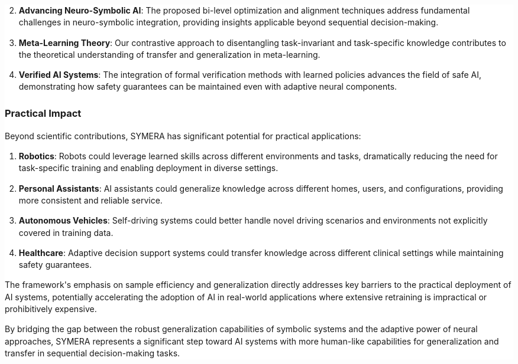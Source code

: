 2. **Advancing Neuro-Symbolic AI**: The proposed bi-level optimization and alignment techniques address fundamental challenges in neuro-symbolic integration, providing insights applicable beyond sequential decision-making.

3. **Meta-Learning Theory**: Our contrastive approach to disentangling task-invariant and task-specific knowledge contributes to the theoretical understanding of transfer and generalization in meta-learning.

4. **Verified AI Systems**: The integration of formal verification methods with learned policies advances the field of safe AI, demonstrating how safety guarantees can be maintained even with adaptive neural components.

### Practical Impact

Beyond scientific contributions, SYMERA has significant potential for practical applications:

1. **Robotics**: Robots could leverage learned skills across different environments and tasks, dramatically reducing the need for task-specific training and enabling deployment in diverse settings.

2. **Personal Assistants**: AI assistants could generalize knowledge across different homes, users, and configurations, providing more consistent and reliable service.

3. **Autonomous Vehicles**: Self-driving systems could better handle novel driving scenarios and environments not explicitly covered in training data.

4. **Healthcare**: Adaptive decision support systems could transfer knowledge across different clinical settings while maintaining safety guarantees.

The framework's emphasis on sample efficiency and generalization directly addresses key barriers to the practical deployment of AI systems, potentially accelerating the adoption of AI in real-world applications where extensive retraining is impractical or prohibitively expensive.

By bridging the gap between the robust generalization capabilities of symbolic systems and the adaptive power of neural approaches, SYMERA represents a significant step toward AI systems with more human-like capabilities for generalization and transfer in sequential decision-making tasks.